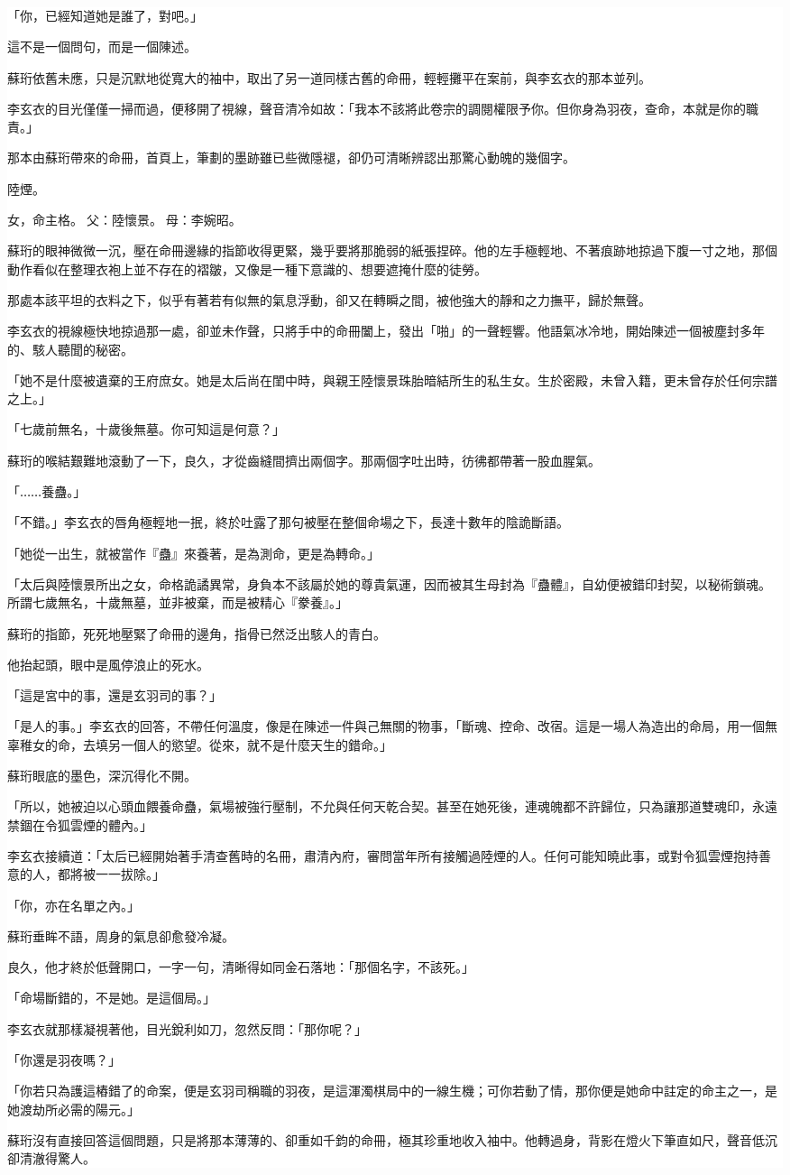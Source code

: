 「你，已經知道她是誰了，對吧。」

這不是一個問句，而是一個陳述。

蘇珩依舊未應，只是沉默地從寬大的袖中，取出了另一道同樣古舊的命冊，輕輕攤平在案前，與李玄衣的那本並列。

李玄衣的目光僅僅一掃而過，便移開了視線，聲音清冷如故：「我本不該將此卷宗的調閱權限予你。但你身為羽夜，查命，本就是你的職責。」

那本由蘇珩帶來的命冊，首頁上，筆劃的墨跡雖已些微隱褪，卻仍可清晰辨認出那驚心動魄的幾個字。

陸煙。

女，命主格。
父：陸懷景。
母：李婉昭。

蘇珩的眼神微微一沉，壓在命冊邊緣的指節收得更緊，幾乎要將那脆弱的紙張捏碎。他的左手極輕地、不著痕跡地掠過下腹一寸之地，那個動作看似在整理衣袍上並不存在的褶皺，又像是一種下意識的、想要遮掩什麼的徒勞。

那處本該平坦的衣料之下，似乎有著若有似無的氣息浮動，卻又在轉瞬之間，被他強大的靜和之力撫平，歸於無聲。

李玄衣的視線極快地掠過那一處，卻並未作聲，只將手中的命冊闔上，發出「啪」的一聲輕響。他語氣冰冷地，開始陳述一個被塵封多年的、駭人聽聞的秘密。

「她不是什麼被遺棄的王府庶女。她是太后尚在閨中時，與親王陸懷景珠胎暗結所生的私生女。生於密殿，未曾入籍，更未曾存於任何宗譜之上。」

「七歲前無名，十歲後無墓。你可知這是何意？」

蘇珩的喉結艱難地滾動了一下，良久，才從齒縫間擠出兩個字。那兩個字吐出時，彷彿都帶著一股血腥氣。

「……養蠱。」

「不錯。」李玄衣的唇角極輕地一抿，終於吐露了那句被壓在整個命場之下，長達十數年的陰詭斷語。

「她從一出生，就被當作『蠱』來養著，是為測命，更是為轉命。」

「太后與陸懷景所出之女，命格詭譎異常，身負本不該屬於她的尊貴氣運，因而被其生母封為『蠱體』，自幼便被錯印封契，以秘術鎖魂。所謂七歲無名，十歲無墓，並非被棄，而是被精心『豢養』。」

蘇珩的指節，死死地壓緊了命冊的邊角，指骨已然泛出駭人的青白。

他抬起頭，眼中是風停浪止的死水。

「這是宮中的事，還是玄羽司的事？」

「是人的事。」李玄衣的回答，不帶任何溫度，像是在陳述一件與己無關的物事，「斷魂、控命、改宿。這是一場人為造出的命局，用一個無辜稚女的命，去填另一個人的慾望。從來，就不是什麼天生的錯命。」

蘇珩眼底的墨色，深沉得化不開。

「所以，她被迫以心頭血餵養命蠱，氣場被強行壓制，不允與任何天乾合契。甚至在她死後，連魂魄都不許歸位，只為讓那道雙魂印，永遠禁錮在令狐雲煙的體內。」

李玄衣接續道：「太后已經開始著手清查舊時的名冊，肅清內府，審問當年所有接觸過陸煙的人。任何可能知曉此事，或對令狐雲煙抱持善意的人，都將被一一拔除。」

「你，亦在名單之內。」

蘇珩垂眸不語，周身的氣息卻愈發冷凝。

良久，他才終於低聲開口，一字一句，清晰得如同金石落地：「那個名字，不該死。」

「命場斷錯的，不是她。是這個局。」

李玄衣就那樣凝視著他，目光銳利如刀，忽然反問：「那你呢？」

「你還是羽夜嗎？」

「你若只為護這樁錯了的命案，便是玄羽司稱職的羽夜，是這渾濁棋局中的一線生機；可你若動了情，那你便是她命中註定的命主之一，是她渡劫所必需的陽元。」

蘇珩沒有直接回答這個問題，只是將那本薄薄的、卻重如千鈞的命冊，極其珍重地收入袖中。他轉過身，背影在燈火下筆直如尺，聲音低沉卻清澈得驚人。

